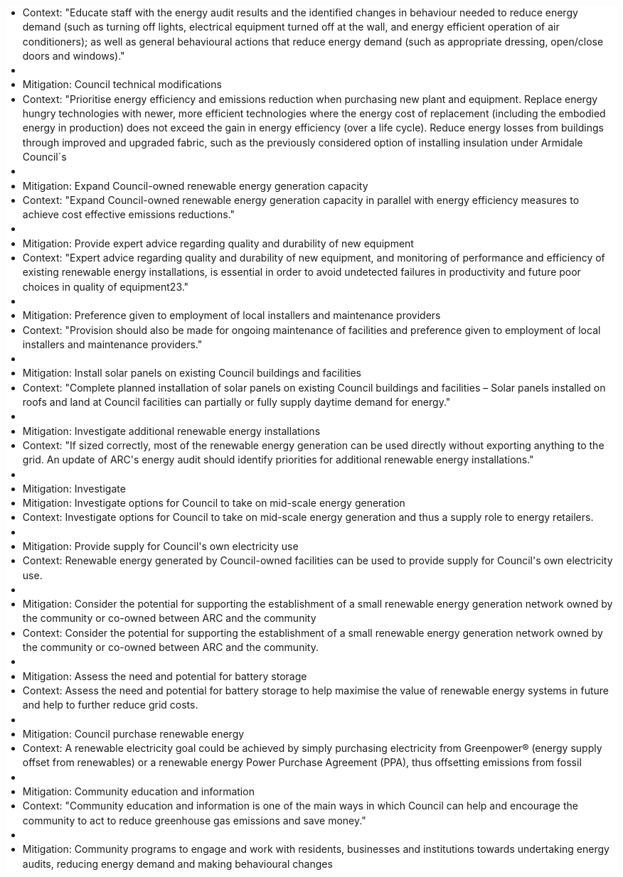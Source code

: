 * Context: "Educate staff with the energy audit results and the identified changes in behaviour needed to reduce energy demand (such as turning off lights, electrical equipment turned off at the wall, and energy efficient operation of air conditioners); as well as general behavioural actions that reduce energy demand (such as appropriate dressing, open/close doors and windows)."
* 
* Mitigation: Council technical modifications
* Context: "Prioritise energy efficiency and emissions reduction when purchasing new plant and equipment. Replace energy hungry technologies with newer, more efficient technologies where the energy cost of replacement (including the embodied energy in production) does not exceed the gain in energy efficiency (over a life cycle). Reduce energy losses from buildings through improved and upgraded fabric, such as the previously considered option of installing insulation under Armidale Council´s
* 
* Mitigation: Expand Council-owned renewable energy generation capacity
* Context: "Expand Council-owned renewable energy generation capacity in parallel with energy efficiency measures to achieve cost effective emissions reductions."
* 
* Mitigation: Provide expert advice regarding quality and durability of new equipment
* Context: "Expert advice regarding quality and durability of new equipment, and monitoring of performance and efficiency of existing renewable energy installations, is essential in order to avoid undetected failures in productivity and future poor choices in quality of equipment23."
* 
* Mitigation: Preference given to employment of local installers and maintenance providers
* Context: "Provision should also be made for ongoing maintenance of facilities and preference given to employment of local installers and maintenance providers."
* 
* Mitigation: Install solar panels on existing Council buildings and facilities
* Context: "Complete planned installation of solar panels on existing Council buildings and facilities – Solar panels installed on roofs and land at Council facilities can partially or fully supply daytime demand for energy."
* 
* Mitigation: Investigate additional renewable energy installations
* Context: "If sized correctly, most of the renewable energy generation can be used directly without exporting anything to the grid. An update of ARC's energy audit should identify priorities for additional renewable energy installations."
* 
* Mitigation: Investigate
* Mitigation: Investigate options for Council to take on mid-scale energy generation
* Context: Investigate options for Council to take on mid-scale energy generation and thus a supply role to energy retailers. 
*     
* Mitigation: Provide supply for Council's own electricity use
* Context: Renewable energy generated by Council-owned facilities can be used to provide supply for Council's own electricity use. 
*     
* Mitigation: Consider the potential for supporting the establishment of a small renewable energy generation network owned by the community or co-owned between ARC and the community
* Context: Consider the potential for supporting the establishment of a small renewable energy generation network owned by the community or co-owned between ARC and the community. 
*     
* Mitigation: Assess the need and potential for battery storage
* Context: Assess the need and potential for battery storage to help maximise the value of renewable energy systems in future and help to further reduce grid costs. 
*     
* Mitigation: Council purchase renewable energy
* Context: A renewable electricity goal could be achieved by simply purchasing electricity from Greenpower® (energy supply offset from renewables) or a renewable energy Power Purchase Agreement (PPA), thus offsetting emissions from fossil
* 
* Mitigation: Community education and information
* Context: "Community education and information is one of the main ways in which Council can help and encourage the community to act to reduce greenhouse gas emissions and save money."
* 
* Mitigation: Community programs to engage and work with residents, businesses and institutions towards undertaking energy audits, reducing energy demand and making behavioural changes